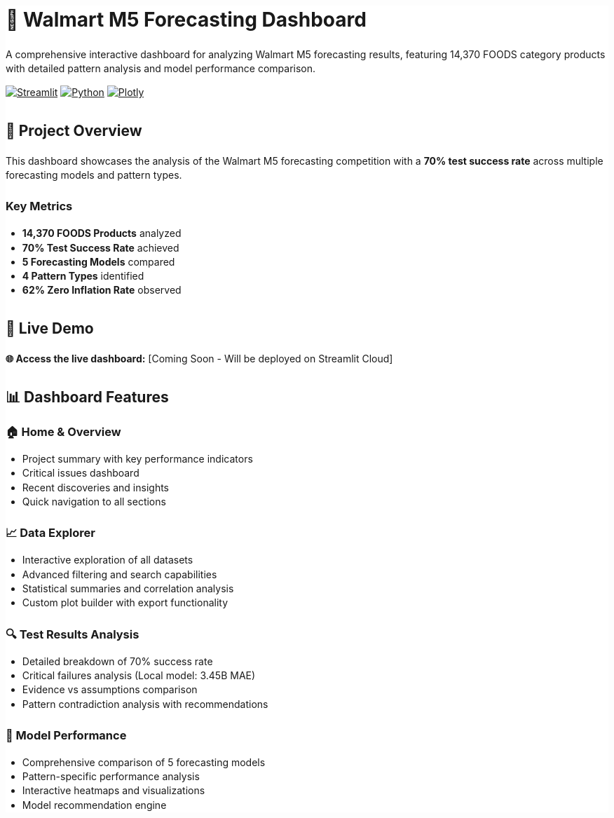 # 🏪 Walmart M5 Forecasting Dashboard

A comprehensive interactive dashboard for analyzing Walmart M5 forecasting results, featuring 14,370 FOODS category products with detailed pattern analysis and model performance comparison.

[![Streamlit](https://img.shields.io/badge/Streamlit-FF4B4B?style=for-the-badge&logo=streamlit&logoColor=white)](https://streamlit.io/)
[![Python](https://img.shields.io/badge/Python-3776AB?style=for-the-badge&logo=python&logoColor=white)](https://python.org/)
[![Plotly](https://img.shields.io/badge/Plotly-239120?style=for-the-badge&logo=plotly&logoColor=white)](https://plotly.com/)

## 🎯 Project Overview

This dashboard showcases the analysis of the Walmart M5 forecasting competition with a **70% test success rate** across multiple forecasting models and pattern types.

### Key Metrics
- **14,370 FOODS Products** analyzed
- **70% Test Success Rate** achieved
- **5 Forecasting Models** compared
- **4 Pattern Types** identified
- **62% Zero Inflation Rate** observed

## 🚀 Live Demo

**🌐 Access the live dashboard:** [Coming Soon - Will be deployed on Streamlit Cloud]

## 📊 Dashboard Features

### 🏠 Home & Overview
- Project summary with key performance indicators
- Critical issues dashboard
- Recent discoveries and insights
- Quick navigation to all sections

### 📈 Data Explorer
- Interactive exploration of all datasets
- Advanced filtering and search capabilities
- Statistical summaries and correlation analysis
- Custom plot builder with export functionality

### 🔍 Test Results Analysis
- Detailed breakdown of 70% success rate
- Critical failures analysis (Local model: 3.45B MAE)
- Evidence vs assumptions comparison
- Pattern contradiction analysis with recommendations

### 🤖 Model Performance
- Comprehensive comparison of 5 forecasting models
- Pattern-specific performance analysis
- Interactive heatmaps and visualizations
- Model recommendation engine
